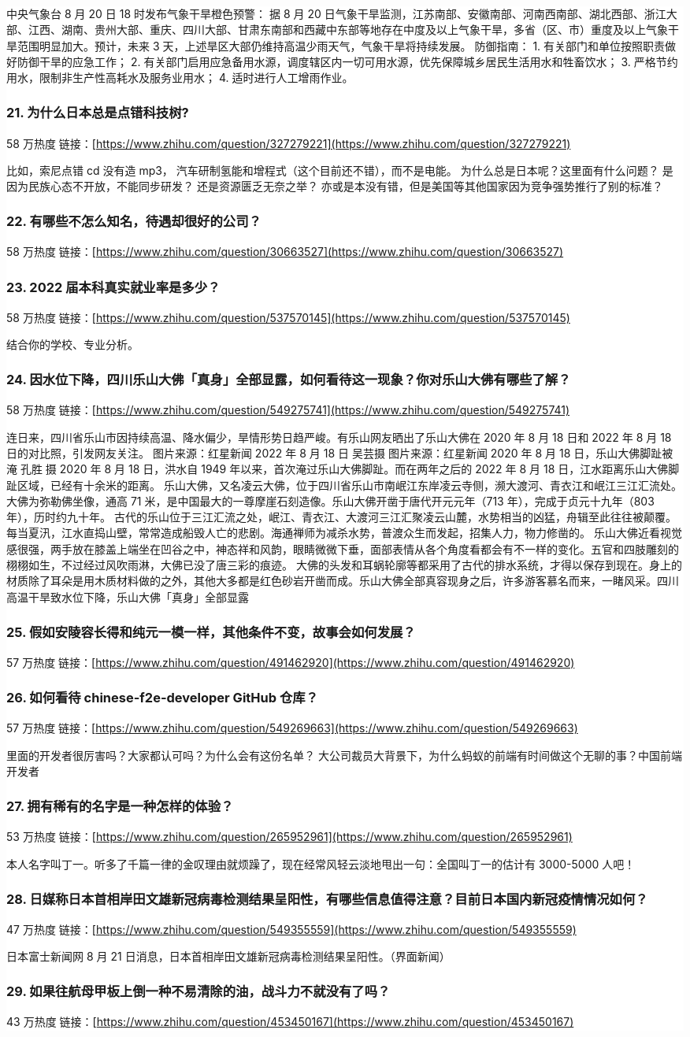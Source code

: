 中央气象台 8 月 20 日 18 时发布气象干旱橙色预警： 据 8 月 20 日气象干旱监测，江苏南部、安徽南部、河南西南部、湖北西部、浙江大部、江西、湖南、贵州大部、重庆、四川大部、甘肃东南部和西藏中东部等地存在中度及以上气象干旱，多省（区、市）重度及以上气象干旱范围明显加大。预计，未来 3 天，上述旱区大部仍维持高温少雨天气，气象干旱将持续发展。 防御指南： 1. 有关部门和单位按照职责做好防御干旱的应急工作； 2. 有关部门启用应急备用水源，调度辖区内一切可用水源，优先保障城乡居民生活用水和牲畜饮水； 3. 严格节约用水，限制非生产性高耗水及服务业用水； 4. 适时进行人工增雨作业。

### 21. 为什么日本总是点错科技树?
58 万热度 链接：[https://www.zhihu.com/question/327279221](https://www.zhihu.com/question/327279221)

比如，索尼点错 cd 没有造 mp3， 汽车研制氢能和增程式（这个目前还不错），而不是电能。 为什么总是日本呢？这里面有什么问题？ 是因为民族心态不开放，不能同步研发？ 还是资源匮乏无奈之举？ 亦或是本没有错，但是美国等其他国家因为竞争强势推行了别的标准？

### 22. 有哪些不怎么知名，待遇却很好的公司？
58 万热度 链接：[https://www.zhihu.com/question/30663527](https://www.zhihu.com/question/30663527)

 

### 23. 2022 届本科真实就业率是多少？
58 万热度 链接：[https://www.zhihu.com/question/537570145](https://www.zhihu.com/question/537570145)

结合你的学校、专业分析。

### 24. 因水位下降，四川乐山大佛「真身」全部显露，如何看待这一现象？你对乐山大佛有哪些了解？
58 万热度 链接：[https://www.zhihu.com/question/549275741](https://www.zhihu.com/question/549275741)

连日来，四川省乐山市因持续高温、降水偏少，旱情形势日趋严峻。有乐山网友晒出了乐山大佛在 2020 年 8 月 18 日和 2022 年 8 月 18 日的对比照，引发网友关注。 图片来源：红星新闻 2022 年 8 月 18 日 吴芸摄 图片来源：红星新闻 2020 年 8 月 18 日，乐山大佛脚趾被淹 孔胜 摄 2020 年 8 月 18 日，洪水自 1949 年以来，首次淹过乐山大佛脚趾。而在两年之后的 2022 年 8 月 18 日，江水距离乐山大佛脚趾区域，已经有十余米的距离。 乐山大佛，又名凌云大佛，位于四川省乐山市南岷江东岸凌云寺侧，濒大渡河、青衣江和岷江三江汇流处。大佛为弥勒佛坐像，通高 71 米，是中国最大的一尊摩崖石刻造像。乐山大佛开凿于唐代开元元年（713 年），完成于贞元十九年（803 年），历时约九十年。 古代的乐山位于三江汇流之处，岷江、青衣江、大渡河三江汇聚凌云山麓，水势相当的凶猛，舟辑至此往往被颠覆。每当夏汛，江水直捣山壁，常常造成船毁人亡的悲剧。海通禅师为减杀水势，普渡众生而发起，招集人力，物力修凿的。 乐山大佛近看视觉感很强，两手放在膝盖上端坐在凹谷之中，神态祥和风韵，眼睛微微下垂，面部表情从各个角度看都会有不一样的变化。五官和四肢雕刻的栩栩如生，不过经过风吹雨淋，大佛已没了唐三彩的痕迹。 大佛的头发和耳蜗轮廓等都采用了古代的排水系统，才得以保存到现在。身上的材质除了耳朵是用木质材料做的之外，其他大多都是红色砂岩开凿而成。乐山大佛全部真容现身之后，许多游客慕名而来，一睹风采。四川高温干旱致水位下降，乐山大佛「真身」全部显露

### 25. 假如安陵容长得和纯元一模一样，其他条件不变，故事会如何发展？
57 万热度 链接：[https://www.zhihu.com/question/491462920](https://www.zhihu.com/question/491462920)

 

### 26. 如何看待 chinese-f2e-developer GitHub 仓库？
57 万热度 链接：[https://www.zhihu.com/question/549269663](https://www.zhihu.com/question/549269663)

里面的开发者很厉害吗？大家都认可吗？为什么会有这份名单？ 大公司裁员大背景下，为什么蚂蚁的前端有时间做这个无聊的事？中国前端开发者

### 27. 拥有稀有的名字是一种怎样的体验？
53 万热度 链接：[https://www.zhihu.com/question/265952961](https://www.zhihu.com/question/265952961)

本人名字叫丁一。听多了千篇一律的金叹理由就烦躁了，现在经常风轻云淡地甩出一句：全国叫丁一的估计有 3000-5000 人吧！

### 28. 日媒称日本首相岸田文雄新冠病毒检测结果呈阳性，有哪些信息值得注意？目前日本国内新冠疫情情况如何？
47 万热度 链接：[https://www.zhihu.com/question/549355559](https://www.zhihu.com/question/549355559)

日本富士新闻网 8 月 21 日消息，日本首相岸田文雄新冠病毒检测结果呈阳性。（界面新闻）

### 29. 如果往航母甲板上倒一种不易清除的油，战斗力不就没有了吗？
43 万热度 链接：[https://www.zhihu.com/question/453450167](https://www.zhihu.com/question/453450167)

